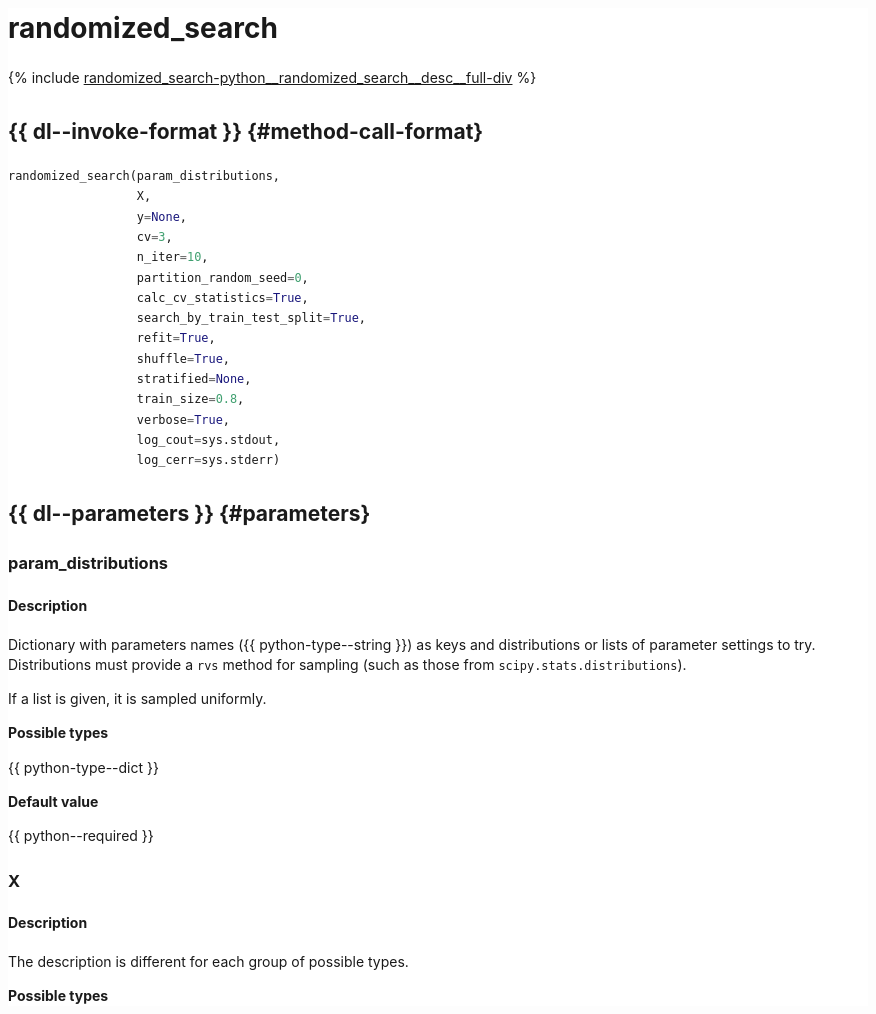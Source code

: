 # randomized_search

{% include [randomized_search-python__randomized_search__desc__full-div](../_includes/work_src/reusage-python/python__randomized_search__desc__full-div.md) %}


## {{ dl--invoke-format }} {#method-call-format}

```python
randomized_search(param_distributions,
                  X,
                  y=None,
                  cv=3,
                  n_iter=10,
                  partition_random_seed=0,
                  calc_cv_statistics=True,
                  search_by_train_test_split=True,
                  refit=True,
                  shuffle=True,
                  stratified=None,
                  train_size=0.8,
                  verbose=True,
                  log_cout=sys.stdout,
                  log_cerr=sys.stderr)
```

## {{ dl--parameters }} {#parameters}

### param_distributions

#### Description

Dictionary with parameters names ({{ python-type--string }}) as keys and distributions or lists of parameter settings to try. Distributions must provide a `rvs` method for sampling (such as those from `scipy.stats.distributions`).

If a list is given, it is sampled uniformly.

**Possible types**

{{ python-type--dict }}

**Default value**

{{ python--required }}

### X

#### Description

The description is different for each group of possible types.

**Possible types**
